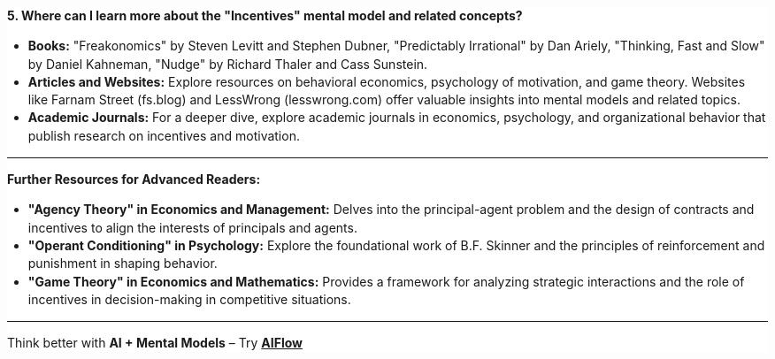 **5. Where can I learn more about the "Incentives" mental model and related concepts?**

*   **Books:** "Freakonomics" by Steven Levitt and Stephen Dubner, "Predictably Irrational" by Dan Ariely, "Thinking, Fast and Slow" by Daniel Kahneman, "Nudge" by Richard Thaler and Cass Sunstein.
*   **Articles and Websites:**  Explore resources on behavioral economics, psychology of motivation, and game theory. Websites like Farnam Street (fs.blog) and LessWrong (lesswrong.com) offer valuable insights into mental models and related topics.
*   **Academic Journals:**  For a deeper dive, explore academic journals in economics, psychology, and organizational behavior that publish research on incentives and motivation.

---

**Further Resources for Advanced Readers:**

*   **"Agency Theory" in Economics and Management:**  Delves into the principal-agent problem and the design of contracts and incentives to align the interests of principals and agents.
*   **"Operant Conditioning" in Psychology:** Explore the foundational work of B.F. Skinner and the principles of reinforcement and punishment in shaping behavior.
*   **"Game Theory" in Economics and Mathematics:**  Provides a framework for analyzing strategic interactions and the role of incentives in decision-making in competitive situations.

---

Think better with **AI + Mental Models** – Try **[AIFlow](/)**